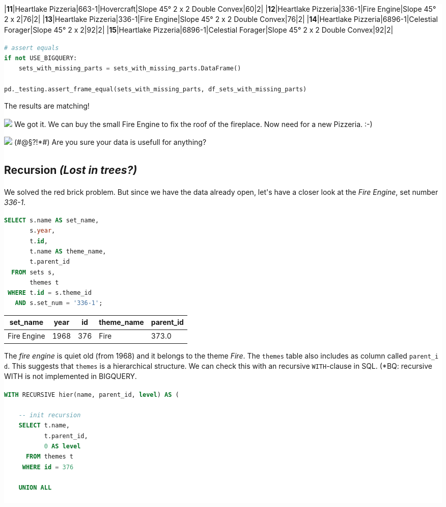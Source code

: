 |**11**|Heartlake Pizzeria|663-1|Hovercraft|Slope 45° 2 x 2 Double Convex|60|2|
|**12**|Heartlake Pizzeria|336-1|Fire Engine|Slope 45° 2 x 2|76|2|
|**13**|Heartlake Pizzeria|336-1|Fire Engine|Slope 45° 2 x 2 Double Convex|76|2|
|**14**|Heartlake Pizzeria|6896-1|Celestial Forager|Slope 45° 2 x 2|92|2|
|**15**|Heartlake Pizzeria|6896-1|Celestial Forager|Slope 45° 2 x 2 Double Convex|92|2|




```python
# assert equals
if not USE_BIGQUERY:
    sets_with_missing_parts = sets_with_missing_parts.DataFrame()
    
pd._testing.assert_frame_equal(sets_with_missing_parts, df_sets_with_missing_parts)
```

The results are matching!

![](assets/penguin.png) We got it. We can buy the small Fire Engine to fix the roof of the fireplace. Now need for a new Pizzeria. :-)

![](assets/chick.png) (#@§?!*#) Are you sure your data is usefull for anything?

## Recursion *(Lost in trees?)*
We solved the red brick problem. But since we have the data already open, let's have a closer look at the *Fire Engine*, set number *336-1*.
```sql
SELECT s.name AS set_name,
       s.year,
       t.id,
       t.name AS theme_name,
       t.parent_id
  FROM sets s,
       themes t
 WHERE t.id = s.theme_id
   AND s.set_num = '336-1';
```    


|set_name|year|id|theme_name|parent_id|
|-|-|-|-|-|
|Fire Engine|1968|376|Fire|373.0|



The *fire engine* is quiet old (from 1968) and it belongs to the theme *Fire*. 
The `themes` table also includes as column called `parent_id`. This suggests that `themes` is a hierarchical structure.
We can check this with an recursive `WITH`-clause in SQL. (*BQ: recursive WITH is not implemented in BIGQUERY.
```sql
WITH RECURSIVE hier(name, parent_id, level) AS ( 
    
    -- init recursion
    SELECT t.name, 
           t.parent_id, 
           0 AS level 
      FROM themes t 
     WHERE id = 376
    
    UNION ALL
    
```